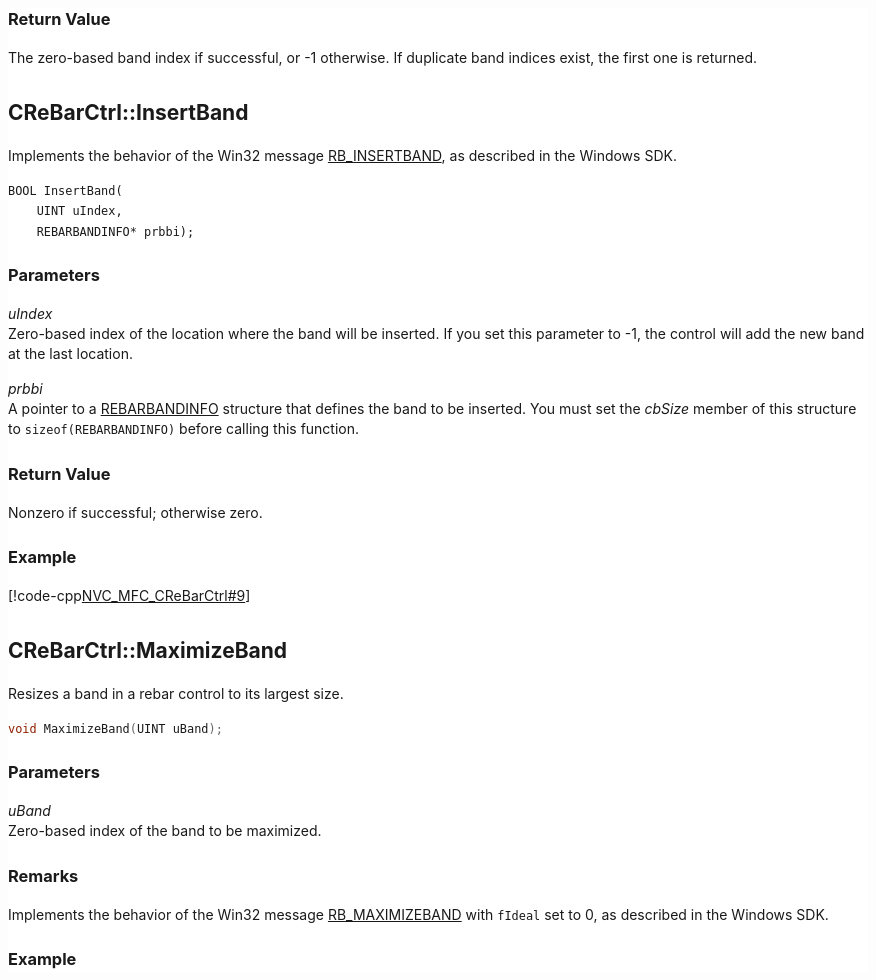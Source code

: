 ### Return Value

The zero-based band index if successful, or -1 otherwise. If duplicate band indices exist, the first one is returned.

## <a name="insertband"></a> CReBarCtrl::InsertBand

Implements the behavior of the Win32 message [RB_INSERTBAND](/windows/win32/Controls/rb-insertband), as described in the Windows SDK.

```
BOOL InsertBand(
    UINT uIndex,
    REBARBANDINFO* prbbi);
```

### Parameters

*uIndex*<br/>
Zero-based index of the location where the band will be inserted. If you set this parameter to -1, the control will add the new band at the last location.

*prbbi*<br/>
A pointer to a [REBARBANDINFO](/windows/win32/api/commctrl/ns-commctrl-rebarbandinfow) structure that defines the band to be inserted. You must set the *cbSize* member of this structure to `sizeof(REBARBANDINFO)` before calling this function.

### Return Value

Nonzero if successful; otherwise zero.

### Example

[!code-cpp[NVC_MFC_CReBarCtrl#9](../../mfc/reference/codesnippet/cpp/crebarctrl-class_7.cpp)]

## <a name="maximizeband"></a> CReBarCtrl::MaximizeBand

Resizes a band in a rebar control to its largest size.

```cpp
void MaximizeBand(UINT uBand);
```

### Parameters

*uBand*<br/>
Zero-based index of the band to be maximized.

### Remarks

Implements the behavior of the Win32 message [RB_MAXIMIZEBAND](/windows/win32/Controls/rb-maximizeband) with `fIdeal` set to 0, as described in the Windows SDK.

### Example
